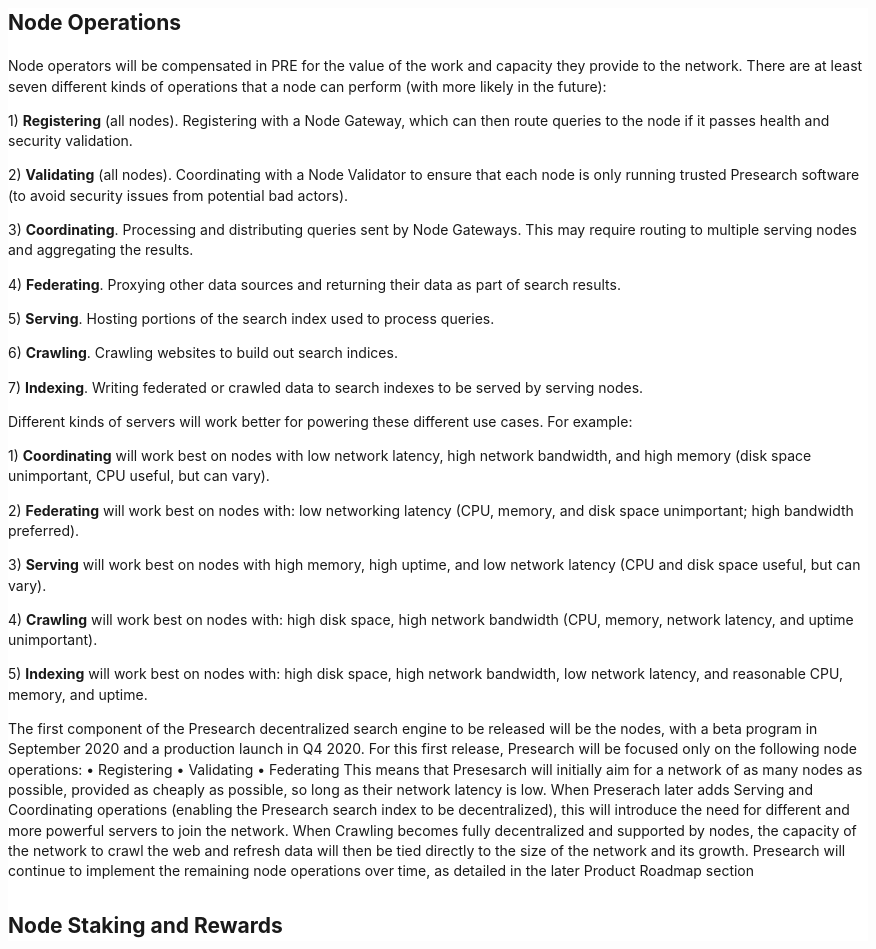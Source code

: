 ## Node Operations

Node operators will be compensated in PRE for the value of the work and capacity they provide to the network. There are at least seven different kinds of operations that a node can perform (with more likely in the future):&#x20;

1\) **Registering** (all nodes). Registering with a Node Gateway, which can then route queries to the node if it passes health and security validation.&#x20;

2\) **Validating** (all nodes). Coordinating with a Node Validator to ensure that each node is only running trusted Presearch software (to avoid security issues from potential bad actors).&#x20;

3\) **Coordinating**. Processing and distributing queries sent by Node Gateways. This may require routing to multiple serving nodes and aggregating the results.&#x20;

4\) **Federating**. Proxying other data sources and returning their data as part of search results.&#x20;

5\) **Serving**. Hosting portions of the search index used to process queries.&#x20;

6\) **Crawling**. Crawling websites to build out search indices.&#x20;

7\) **Indexing**. Writing federated or crawled data to search indexes to be served by serving nodes.&#x20;

Different kinds of servers will work better for powering these different use cases. For example:&#x20;

1\) **Coordinating** will work best on nodes with low network latency, high network bandwidth, and high memory (disk space unimportant, CPU useful, but can vary).&#x20;

2\) **Federating** will work best on nodes with: low networking latency (CPU, memory, and disk space unimportant; high bandwidth preferred).

&#x20;3\) **Serving** will work best on nodes with high memory, high uptime, and low network latency (CPU and disk space useful, but can vary).&#x20;

4\) **Crawling** will work best on nodes with: high disk space, high network bandwidth (CPU, memory, network latency, and uptime unimportant).&#x20;

5\) **Indexing** will work best on nodes with: high disk space, high network bandwidth, low network latency, and reasonable CPU, memory, and uptime.&#x20;

The first component of the Presearch decentralized search engine to be released will be the nodes, with a beta program in September 2020 and a production launch in Q4 2020. For this first release, Presearch will be focused only on the following node operations: • Registering • Validating • Federating This means that Presesarch will initially aim for a network of as many nodes as possible, provided as cheaply as possible, so long as their network latency is low. When Preserach later adds Serving and Coordinating operations (enabling the Presearch search index to be decentralized), this will introduce the need for different and more powerful servers to join the network. When Crawling becomes fully decentralized and supported by nodes, the capacity of the network to crawl the web and refresh data will then be tied directly to the size of the network and its growth. Presearch will continue to implement the remaining node operations over time, as detailed in the later Product Roadmap section

## Node Staking and Rewards
